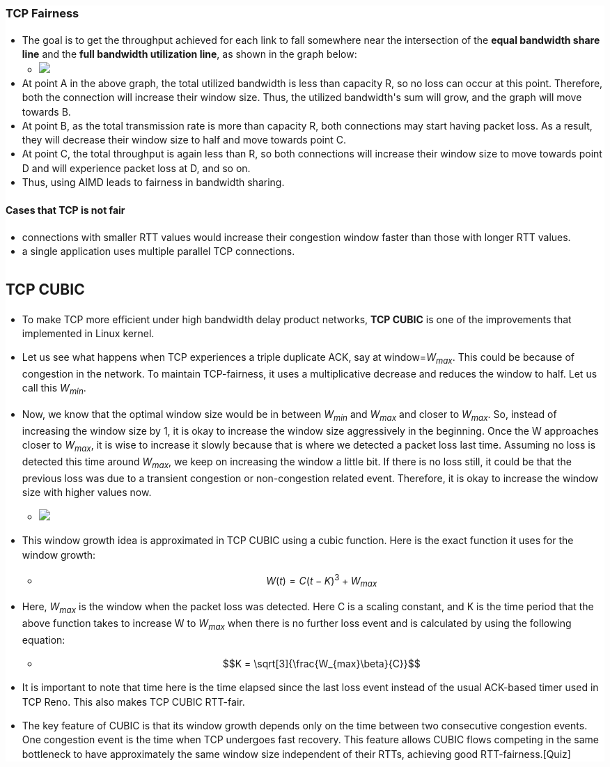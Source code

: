 
### TCP Fairness

* The goal is to get the throughput achieved for each link to fall somewhere near the intersection of the **equal bandwidth share line** and the **full bandwidth utilization line**, as shown in the graph below:
    * <img src="https://i.imgur.com/ADBvj7v.png" style="width:500px" />
* At point A in the above graph, the total utilized bandwidth is less than capacity R, so no loss can occur at this point. Therefore, both the connection will increase their window size. Thus, the utilized bandwidth's sum will grow, and the graph will move towards B.
* At point B, as the total transmission rate is more than capacity R, both connections may start having packet loss. As a result, they will decrease their window size to half and move towards point C.
* At point C, the total throughput is again less than R, so both connections will increase their window size to move towards point D and will experience packet loss at D, and so on.
* Thus, using AIMD leads to fairness in bandwidth sharing.

#### Cases that TCP is not fair

* connections with smaller RTT values would increase their congestion window faster than those with longer RTT values.
* a single application uses multiple parallel TCP connections.

## TCP CUBIC

* To make TCP more efficient under high bandwidth delay product networks, **TCP CUBIC** is one of the improvements that implemented in Linux kernel.
* Let us see what happens when TCP experiences a triple duplicate ACK, say at window=$W_{max}$. This could be because of congestion in the network. To maintain TCP-fairness, it uses a multiplicative decrease and reduces the window to half. Let us call this $W_{min}$. 
* Now, we know that the optimal window size would be in between $W_{min}$ and $W_{max}$  and closer to $W_{max}$. So, instead of increasing the window size by 1, it is okay to increase the window size aggressively in the beginning. Once the W approaches closer to $W_{max}$, it is wise to increase it slowly because that is where we detected a packet loss last time. Assuming no loss is detected this time around $W_{max}$, we keep on increasing the window a little bit. If there is no loss still, it could be that the previous loss was due to a transient congestion or non-congestion related event. Therefore, it is okay to increase the window size with higher values now. 
    * <img src="https://i.imgur.com/ISc6Z8N.png" style="width:500px" />

* This window growth idea is approximated in TCP CUBIC using a cubic function. Here is the exact function it uses for the window growth:
    * $$W(t) = C(t-K)^3 + W_{max}$$

* Here, $W_{max}$ is the window when the packet loss was detected. Here C is a scaling constant, and K is the time period that the above function takes to increase W to $W_{max}$ when there is no further loss event and is calculated by using the following equation:
    * $$K = \sqrt[3]{\frac{W_{max}\beta}{C}}$$

* It is important to note that time here is the time elapsed since the last loss event instead of the usual ACK-based timer used in TCP Reno. This also makes TCP CUBIC RTT-fair. 
* The key feature of CUBIC is that its window growth depends only on the time between two consecutive congestion events. One congestion event is the time when TCP undergoes fast recovery. This feature allows CUBIC flows competing in the same bottleneck to have approximately the same window size independent of their RTTs, achieving good RTT-fairness.[Quiz]
